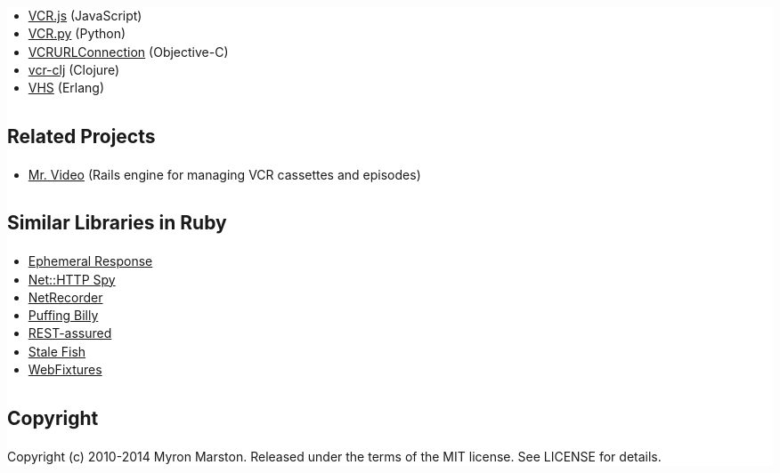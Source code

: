 * [VCR.js](https://github.com/elcuervo/vcr.js) (JavaScript)
* [VCR.py](https://github.com/kevin1024/vcrpy) (Python)
* [VCRURLConnection](https://github.com/dstnbrkr/VCRURLConnection) (Objective-C)
* [vcr-clj](https://github.com/ifesdjeen/vcr-clj) (Clojure)
* [VHS](https://github.com/diegoeche/vhs) (Erlang)

## Related Projects

* [Mr. Video](https://github.com/quidproquo/mr_video) (Rails engine for managing VCR cassettes and episodes)


## Similar Libraries in Ruby

* [Ephemeral Response](https://github.com/sandro/ephemeral_response)
* [Net::HTTP Spy](http://github.com/martinbtt/net-http-spy)
* [NetRecorder](https://github.com/chrisyoung/netrecorder)
* [Puffing Billy](https://github.com/oesmith/puffing-billy)
* [REST-assured](https://github.com/artemave/REST-assured)
* [Stale Fish](https://github.com/jsmestad/stale_fish)
* [WebFixtures](http://github.com/trydionel/web_fixtures)

## Copyright

Copyright (c) 2010-2014 Myron Marston. Released under the terms of the
MIT license. See LICENSE for details.
